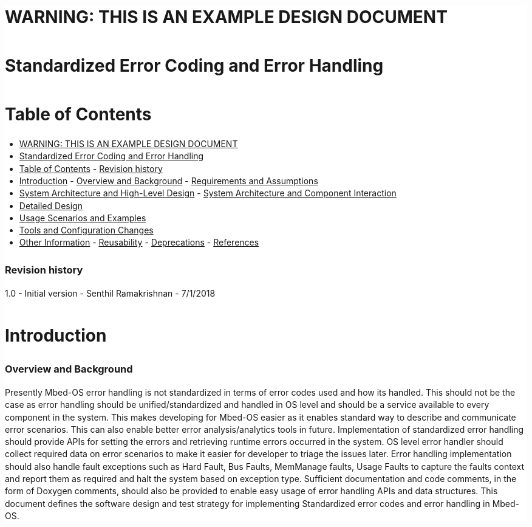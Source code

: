 # WARNING: THIS IS AN EXAMPLE DESIGN DOCUMENT

# Standardized Error Coding and Error Handling

# Table of Contents
- [WARNING: THIS IS AN EXAMPLE DESIGN DOCUMENT](#warning-this-is-an-example-design-document)
- [Standardized Error Coding and Error Handling](#standardized-error-coding-and-error-handling)
- [Table of Contents](#table-of-contents)
        - [Revision history](#revision-history)
- [Introduction](#introduction)
        - [Overview and Background](#overview-and-background)
        - [Requirements and Assumptions](#requirements-and-assumptions)
- [System Architecture and High-Level Design](#system-architecture-and-high-level-design)
        - [System Architecture and Component Interaction](#system-architecture-and-component-interaction)
- [Detailed Design](#detailed-design)
- [Usage Scenarios and Examples](#usage-scenarios-and-examples)
- [Tools and Configuration Changes](#tools-and-configuration-changes)
- [Other Information](#other-information)
        - [Reusability](#reusability)
        - [Deprecations](#deprecations)
        - [References](#references)

### Revision history
1.0 - Initial version - Senthil Ramakrishnan - 7/1/2018

# Introduction
### Overview and Background
Presently Mbed-OS error handling is not standardized in terms of error codes used and how its handled. 
This should not be the case as error handling should be unified/standardized and handled in OS level and 
should be a service available to every component in the system. This makes developing for Mbed-OS easier 
as it enables standard way to describe and communicate error scenarios. This can also enable better error 
analysis/analytics tools in future. Implementation of standardized error handling should provide APIs for 
setting the errors and retrieving runtime errors occurred in the system. OS level error handler should collect 
required data on error scenarios to make it easier for developer to triage the issues later. Error handling 
implementation should also handle fault exceptions such as Hard Fault, Bus Faults, MemManage faults, Usage 
Faults to capture the faults context and report them as required and halt the system based on exception type. 
Sufficient documentation and code comments, in the form of Doxygen comments, should also be provided to 
enable easy usage of error handling APIs and data structures. This document defines the software design 
and test strategy for implementing Standardized error codes and error handling in Mbed-OS.
